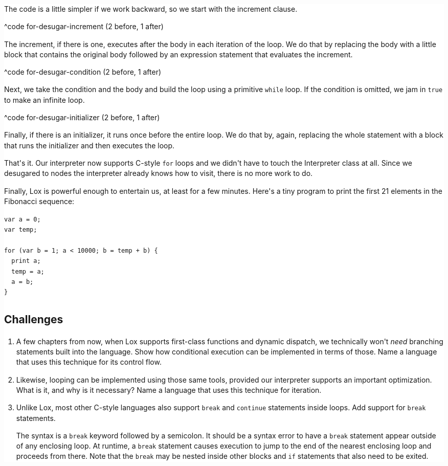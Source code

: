 The code is a little simpler if we work backward, so we start with the increment
clause.

^code for-desugar-increment (2 before, 1 after)

The increment, if there is one, executes after the body in each iteration of the
loop. We do that by replacing the body with a little block that contains the
original body followed by an expression statement that evaluates the increment.

^code for-desugar-condition (2 before, 1 after)

Next, we take the condition and the body and build the loop using a primitive
`while` loop. If the condition is omitted, we jam in `true` to make an infinite
loop.

^code for-desugar-initializer (2 before, 1 after)

Finally, if there is an initializer, it runs once before the entire loop. We do
that by, again, replacing the whole statement with a block that runs the
initializer and then executes the loop.

That's it. Our interpreter now supports C-style `for` loops and we didn't have
to touch the Interpreter class at all. Since we desugared to nodes the
interpreter already knows how to visit, there is no more work to do.

Finally, Lox is powerful enough to entertain us, at least for a few minutes.
Here's a tiny program to print the first 21 elements in the Fibonacci
sequence:

```lox
var a = 0;
var temp;

for (var b = 1; a < 10000; b = temp + b) {
  print a;
  temp = a;
  a = b;
}
```

<div class="challenges">

## Challenges

1.  A few chapters from now, when Lox supports first-class functions and dynamic
    dispatch, we technically won't *need* branching statements built into the
    language. Show how conditional execution can be implemented in terms of
    those. Name a language that uses this technique for its control flow.

2.  Likewise, looping can be implemented using those same tools, provided our
    interpreter supports an important optimization. What is it, and why is it
    necessary? Name a language that uses this technique for iteration.

3.  Unlike Lox, most other C-style languages also support `break` and `continue`
    statements inside loops. Add support for `break` statements.

    The syntax is a `break` keyword followed by a semicolon. It should be a
    syntax error to have a `break` statement appear outside of any enclosing
    loop. At runtime, a `break` statement causes execution to jump to the end of
    the nearest enclosing loop and proceeds from there. Note that the `break`
    may be nested inside other blocks and `if` statements that also need to be
    exited.
